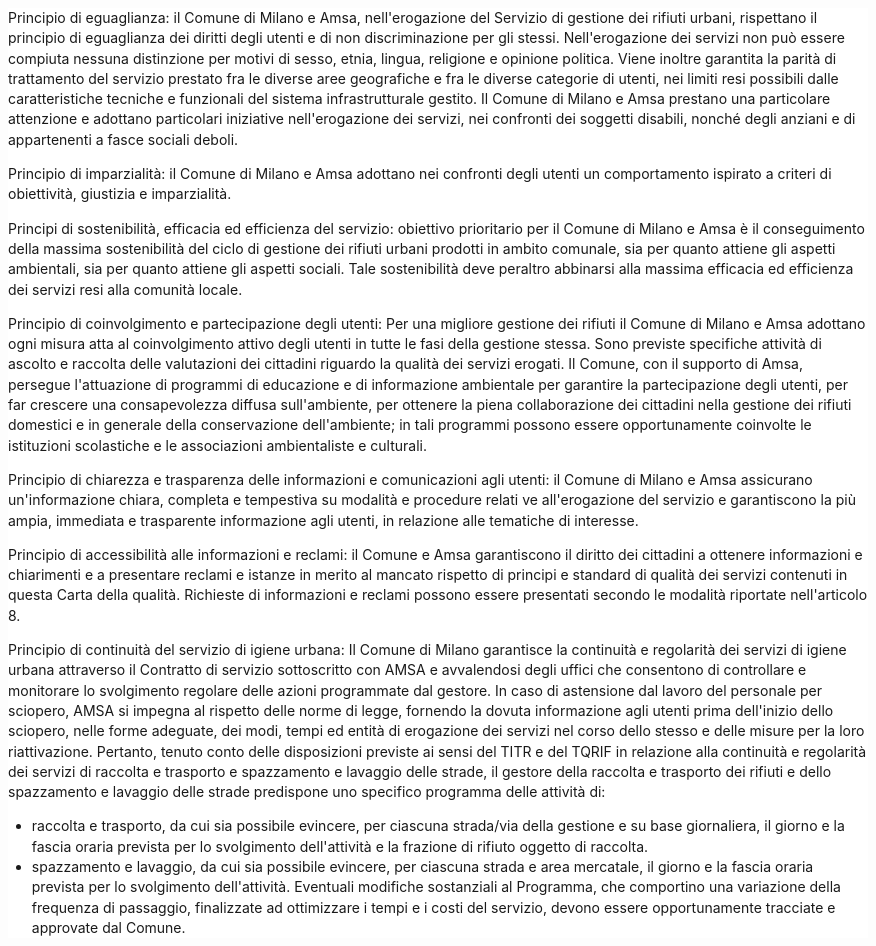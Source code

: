 Principio di eguaglianza: il Comune di Milano e Amsa, nell'erogazione del Servizio di gestione dei rifiuti urbani, rispettano il principio di eguaglianza dei diritti degli utenti e di non discriminazione per gli stessi. Nell'erogazione dei servizi non può essere compiuta nessuna distinzione per motivi di sesso, etnia, lingua, religione e opinione politica. Viene inoltre garantita la parità di trattamento del servizio prestato fra le diverse aree geografiche e fra le diverse categorie di utenti, nei limiti resi possibili dalle caratteristiche tecniche e funzionali del sistema infrastrutturale gestito. Il Comune di Milano e Amsa prestano una particolare attenzione e adottano particolari iniziative nell'erogazione dei servizi, nei confronti dei soggetti disabili, nonché degli anziani e di appartenenti a fasce sociali deboli.

Principio di imparzialità: il Comune di Milano e Amsa adottano nei confronti degli utenti un comportamento ispirato a criteri di obiettività, giustizia e imparzialità.

Principi di sostenibilità, efficacia ed efficienza del servizio: obiettivo prioritario per il Comune di Milano e Amsa è il conseguimento della massima sostenibilità del ciclo di gestione dei rifiuti urbani prodotti in ambito comunale, sia per quanto attiene gli aspetti ambientali, sia per quanto attiene gli aspetti sociali. Tale sostenibilità deve peraltro abbinarsi alla massima efficacia ed efficienza dei servizi resi alla comunità locale.

Principio di coinvolgimento e partecipazione degli utenti: Per una migliore gestione dei rifiuti il Comune di Milano e Amsa adottano ogni misura atta al coinvolgimento attivo degli utenti in tutte le fasi della gestione stessa. Sono previste specifiche attività di ascolto e raccolta delle valutazioni dei cittadini riguardo la qualità dei servizi erogati. Il Comune, con il supporto di Amsa, persegue l'attuazione di programmi di educazione e di informazione ambientale per garantire la partecipazione degli utenti, per far crescere una consapevolezza diffusa sull'ambiente, per ottenere la piena collaborazione dei cittadini nella gestione dei rifiuti domestici e in generale della conservazione dell'ambiente; in tali programmi possono essere opportunamente coinvolte le istituzioni scolastiche e le associazioni ambientaliste e culturali.

Principio di chiarezza e trasparenza delle informazioni e comunicazioni agli utenti: il Comune di Milano e Amsa assicurano un'informazione chiara, completa e tempestiva su modalità e procedure relati ve all'erogazione del servizio e garantiscono la più ampia, immediata e trasparente informazione agli utenti, in relazione alle tematiche di interesse.

Principio di accessibilità alle informazioni e reclami: il Comune e Amsa garantiscono il diritto dei cittadini a ottenere informazioni e chiarimenti e a presentare reclami e istanze in merito al mancato rispetto di principi e standard di qualità dei servizi contenuti in questa Carta della qualità. Richieste di informazioni e reclami possono essere presentati secondo le modalità riportate nell'articolo 8.

Principio di continuità del servizio di igiene urbana: Il Comune di Milano garantisce la continuità e regolarità dei servizi di igiene urbana attraverso il Contratto di servizio sottoscritto con AMSA e avvalendosi degli uffici che consentono di controllare e monitorare lo svolgimento regolare delle azioni programmate dal gestore. In caso di astensione dal lavoro del personale per sciopero, AMSA si impegna al rispetto delle norme di legge, fornendo la dovuta informazione agli utenti prima dell'inizio dello sciopero, nelle forme adeguate, dei modi, tempi ed entità di erogazione dei servizi nel corso dello stesso e delle misure per la loro riattivazione. Pertanto, tenuto conto delle disposizioni previste ai sensi del TITR e del TQRIF in relazione alla continuità e regolarità dei servizi di raccolta e trasporto e spazzamento e lavaggio delle strade, il gestore della raccolta e trasporto dei rifiuti e dello spazzamento e lavaggio delle strade predispone uno specifico programma delle attività di:
- raccolta e trasporto, da cui sia possibile evincere, per ciascuna strada/via della gestione e su base giornaliera, il giorno e la fascia oraria prevista per lo svolgimento dell'attività e la frazione di rifiuto oggetto di raccolta.
- spazzamento e lavaggio, da cui sia possibile evincere, per ciascuna strada e area mercatale, il giorno e la fascia oraria prevista per lo svolgimento dell'attività. Eventuali modifiche sostanziali al Programma, che comportino una variazione della frequenza di passaggio, finalizzate ad ottimizzare i tempi e i costi del servizio, devono essere opportunamente tracciate e approvate dal Comune.
